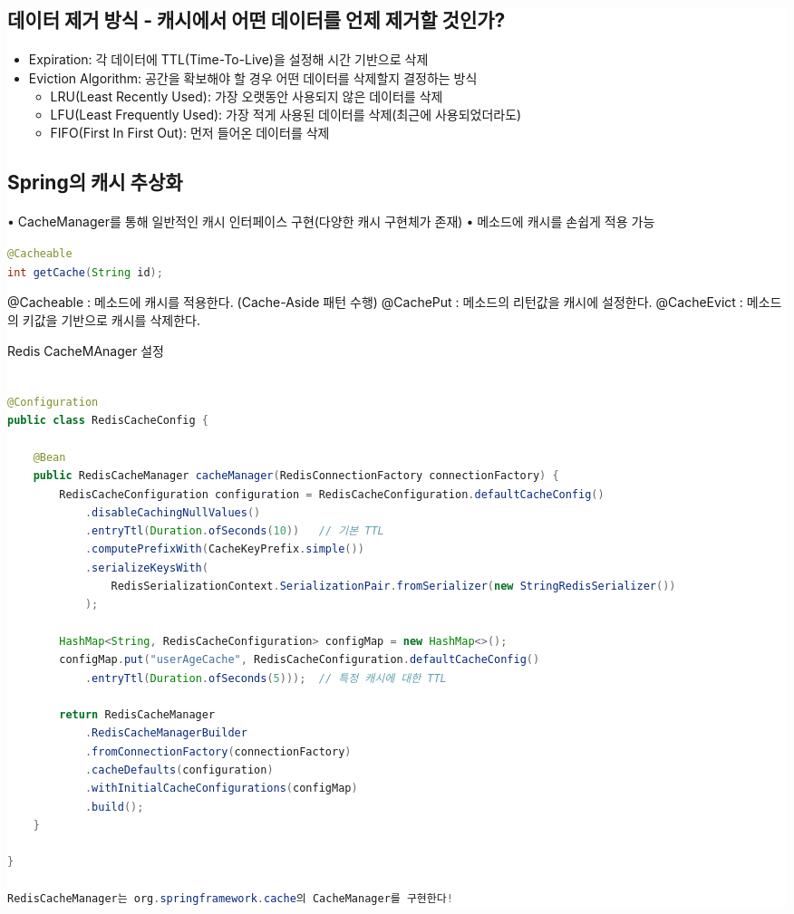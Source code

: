 ## 데이터 제거 방식 - 캐시에서 어떤 데이터를 언제 제거할 것인가?



*  Expiration: 각 데이터에 TTL(Time-To-Live)을 설정해 시간 기반으로 삭제
* Eviction Algorithm: 공간을 확보해야 할 경우 어떤 데이터를 삭제할지 결정하는 방식
  * LRU(Least Recently Used): 가장 오랫동안 사용되지 않은 데이터를 삭제
  * LFU(Least Frequently Used): 가장 적게 사용된 데이터를 삭제(최근에 사용되었더라도)
  * FIFO(First In First Out): 먼저 들어온 데이터를 삭제



## Spring의 캐시 추상화
• CacheManager를 통해 일반적인 캐시 인터페이스 구현(다양한 캐시 구현체가 존재)
• 메소드에 캐시를 손쉽게 적용 가능

```java
@Cacheable
int getCache(String id);
```



@Cacheable : 메소드에 캐시를 적용한다. (Cache-Aside 패턴 수행)
@CachePut :  메소드의 리턴값을 캐시에 설정한다.
@CacheEvict :  메소드의 키값을 기반으로 캐시를 삭제한다.



Redis CacheMAnager 설정

```java

@Configuration
public class RedisCacheConfig {

	@Bean
	public RedisCacheManager cacheManager(RedisConnectionFactory connectionFactory) {
		RedisCacheConfiguration configuration = RedisCacheConfiguration.defaultCacheConfig()
			.disableCachingNullValues()
			.entryTtl(Duration.ofSeconds(10))   // 기본 TTL
			.computePrefixWith(CacheKeyPrefix.simple())
			.serializeKeysWith(
				RedisSerializationContext.SerializationPair.fromSerializer(new StringRedisSerializer())
			);

		HashMap<String, RedisCacheConfiguration> configMap = new HashMap<>();
		configMap.put("userAgeCache", RedisCacheConfiguration.defaultCacheConfig()
			.entryTtl(Duration.ofSeconds(5)));  // 특정 캐시에 대한 TTL

		return RedisCacheManager
			.RedisCacheManagerBuilder
			.fromConnectionFactory(connectionFactory)
			.cacheDefaults(configuration)
			.withInitialCacheConfigurations(configMap)
			.build();
	}

}

RedisCacheManager는 org.springframework.cache의 CacheManager를 구현한다! 
```
